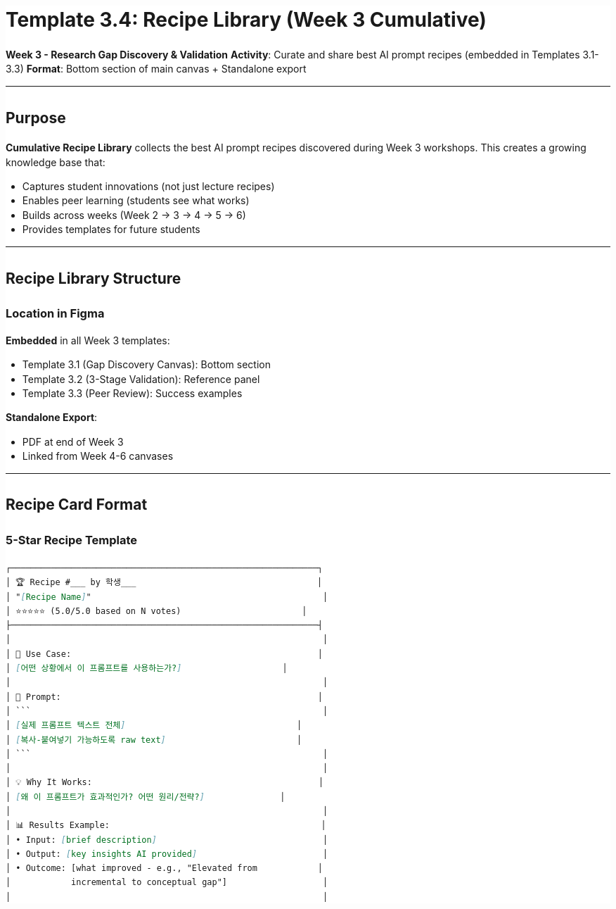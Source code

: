 # Template 3.4: Recipe Library (Week 3 Cumulative)

**Week 3 - Research Gap Discovery & Validation**
**Activity**: Curate and share best AI prompt recipes (embedded in Templates 3.1-3.3)
**Format**: Bottom section of main canvas + Standalone export

---

## Purpose

**Cumulative Recipe Library** collects the best AI prompt recipes discovered during Week 3 workshops. This creates a growing knowledge base that:
- Captures student innovations (not just lecture recipes)
- Enables peer learning (students see what works)
- Builds across weeks (Week 2 → 3 → 4 → 5 → 6)
- Provides templates for future students

---

## Recipe Library Structure

### Location in Figma

**Embedded** in all Week 3 templates:
- Template 3.1 (Gap Discovery Canvas): Bottom section
- Template 3.2 (3-Stage Validation): Reference panel
- Template 3.3 (Peer Review): Success examples

**Standalone Export**:
- PDF at end of Week 3
- Linked from Week 4-6 canvases

---

## Recipe Card Format

### 5-Star Recipe Template

```markdown
┌─────────────────────────────────────────────────────────────┐
│ 🏆 Recipe #___ by 학생___                                    │
│ "[Recipe Name]"                                              │
│ ⭐⭐⭐⭐⭐ (5.0/5.0 based on N votes)                        │
├─────────────────────────────────────────────────────────────┤
│                                                              │
│ 📝 Use Case:                                                 │
│ [어떤 상황에서 이 프롬프트를 사용하는가?]                    │
│                                                              │
│ 🤖 Prompt:                                                   │
│ ```                                                          │
│ [실제 프롬프트 텍스트 전체]                                  │
│ [복사-붙여넣기 가능하도록 raw text]                          │
│ ```                                                          │
│                                                              │
│ 💡 Why It Works:                                             │
│ [왜 이 프롬프트가 효과적인가? 어떤 원리/전략?]               │
│                                                              │
│ 📊 Results Example:                                          │
│ • Input: [brief description]                                 │
│ • Output: [key insights AI provided]                         │
│ • Outcome: [what improved - e.g., "Elevated from            │
│            incremental to conceptual gap"]                   │
│                                                              │
```
